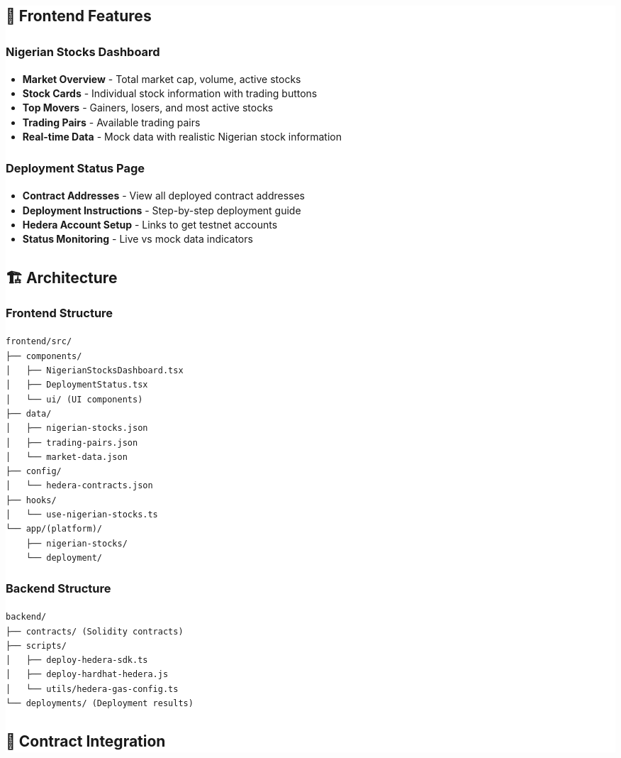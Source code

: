 ## 📱 Frontend Features

### Nigerian Stocks Dashboard
- **Market Overview** - Total market cap, volume, active stocks
- **Stock Cards** - Individual stock information with trading buttons
- **Top Movers** - Gainers, losers, and most active stocks
- **Trading Pairs** - Available trading pairs
- **Real-time Data** - Mock data with realistic Nigerian stock information

### Deployment Status Page
- **Contract Addresses** - View all deployed contract addresses
- **Deployment Instructions** - Step-by-step deployment guide
- **Hedera Account Setup** - Links to get testnet accounts
- **Status Monitoring** - Live vs mock data indicators

## 🏗️ Architecture

### Frontend Structure
```
frontend/src/
├── components/
│   ├── NigerianStocksDashboard.tsx
│   ├── DeploymentStatus.tsx
│   └── ui/ (UI components)
├── data/
│   ├── nigerian-stocks.json
│   ├── trading-pairs.json
│   └── market-data.json
├── config/
│   └── hedera-contracts.json
├── hooks/
│   └── use-nigerian-stocks.ts
└── app/(platform)/
    ├── nigerian-stocks/
    └── deployment/
```

### Backend Structure
```
backend/
├── contracts/ (Solidity contracts)
├── scripts/
│   ├── deploy-hedera-sdk.ts
│   ├── deploy-hardhat-hedera.js
│   └── utils/hedera-gas-config.ts
└── deployments/ (Deployment results)
```

## 🔗 Contract Integration
